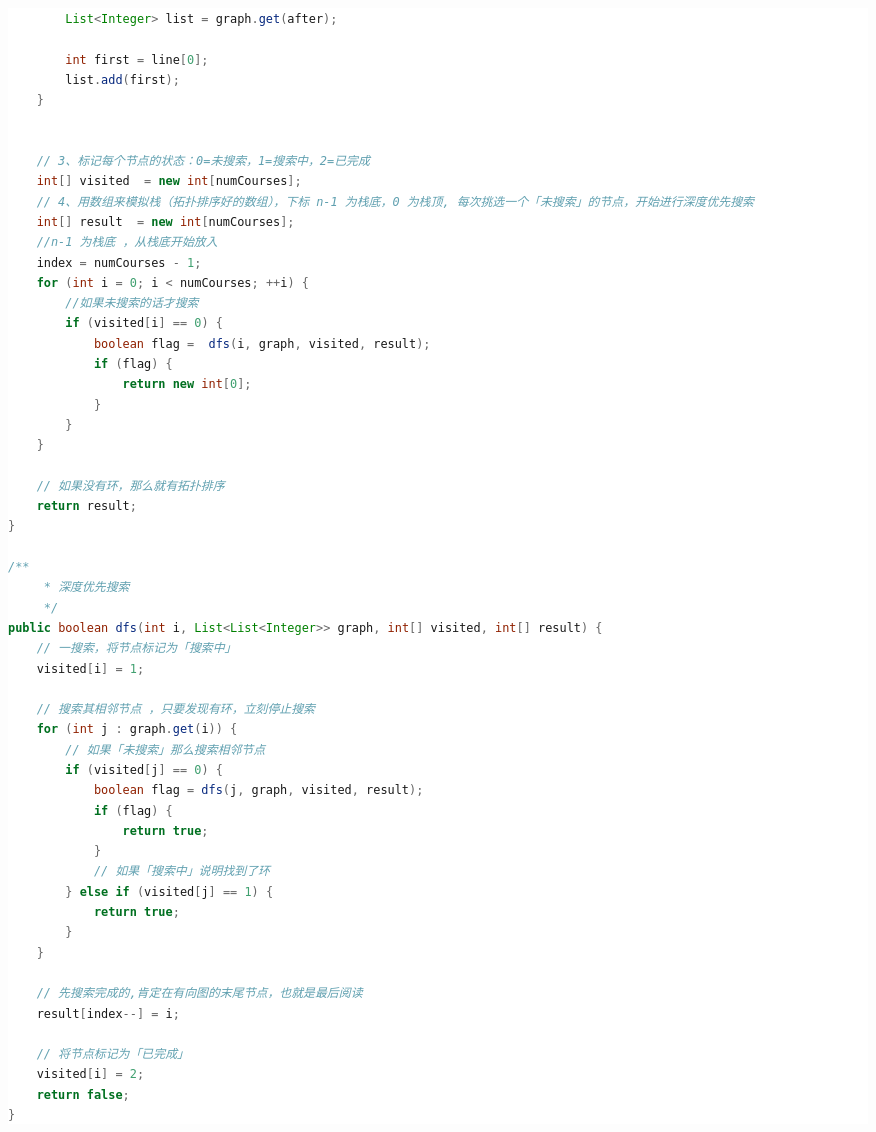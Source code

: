 ```java
        List<Integer> list = graph.get(after);

        int first = line[0];
        list.add(first);
    }


    // 3、标记每个节点的状态：0=未搜索，1=搜索中，2=已完成
    int[] visited  = new int[numCourses];
    // 4、用数组来模拟栈（拓扑排序好的数组），下标 n-1 为栈底，0 为栈顶, 每次挑选一个「未搜索」的节点，开始进行深度优先搜索
    int[] result  = new int[numCourses];
    //n-1 为栈底 ，从栈底开始放入
    index = numCourses - 1;
    for (int i = 0; i < numCourses; ++i) {
        //如果未搜索的话才搜索
        if (visited[i] == 0) {
            boolean flag =  dfs(i, graph, visited, result);
            if (flag) {
                return new int[0];
            }
        }
    }

    // 如果没有环，那么就有拓扑排序
    return result;
}

/**
     * 深度优先搜索
     */
public boolean dfs(int i, List<List<Integer>> graph, int[] visited, int[] result) {
    // 一搜索，将节点标记为「搜索中」
    visited[i] = 1;

    // 搜索其相邻节点 ，只要发现有环，立刻停止搜索
    for (int j : graph.get(i)) {
        // 如果「未搜索」那么搜索相邻节点
        if (visited[j] == 0) {
            boolean flag = dfs(j, graph, visited, result);
            if (flag) {
                return true;
            }
            // 如果「搜索中」说明找到了环
        } else if (visited[j] == 1) {
            return true;
        }
    }

    // 先搜索完成的,肯定在有向图的末尾节点，也就是最后阅读
    result[index--] = i;

    // 将节点标记为「已完成」
    visited[i] = 2;
    return false;
}
```
